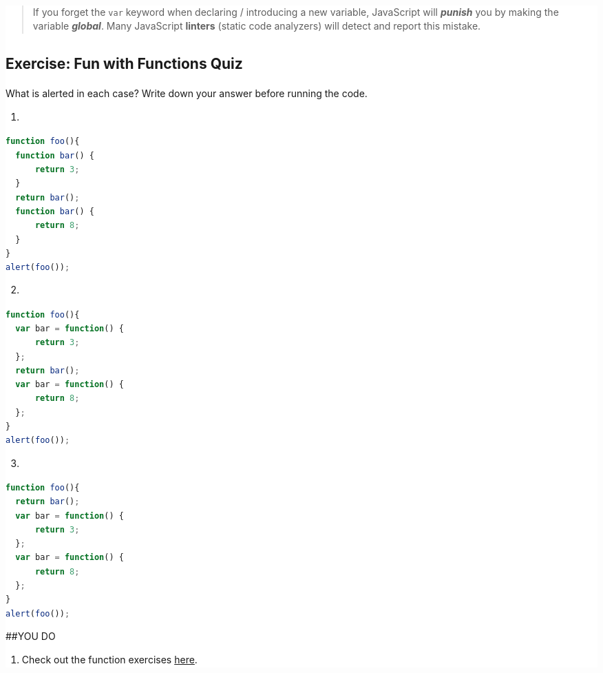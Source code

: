 > If you forget the `var` keyword when declaring / introducing a new variable, JavaScript will ***punish*** you by making the variable ***global***. Many JavaScript **linters** (static code analyzers) will detect and report this mistake.


## Exercise: Fun with Functions Quiz

What is alerted in each case? Write down your answer before running the code.

1.
```js
function foo(){
  function bar() {
      return 3;
  }
  return bar();
  function bar() {
      return 8;
  }
}
alert(foo());
```
2.
```js
function foo(){
  var bar = function() {
      return 3;
  };
  return bar();
  var bar = function() {
      return 8;
  };
}
alert(foo());
```

3.
```js
function foo(){
  return bar();
  var bar = function() {
      return 3;
  };
  var bar = function() {
      return 8;
  };
}
alert(foo());
```


##YOU DO
1. Check out the function exercises [here](https://github.com/ATL-WDI-Curriculum/js-objects-functions/blob/master/js-functions-exercises.md).

